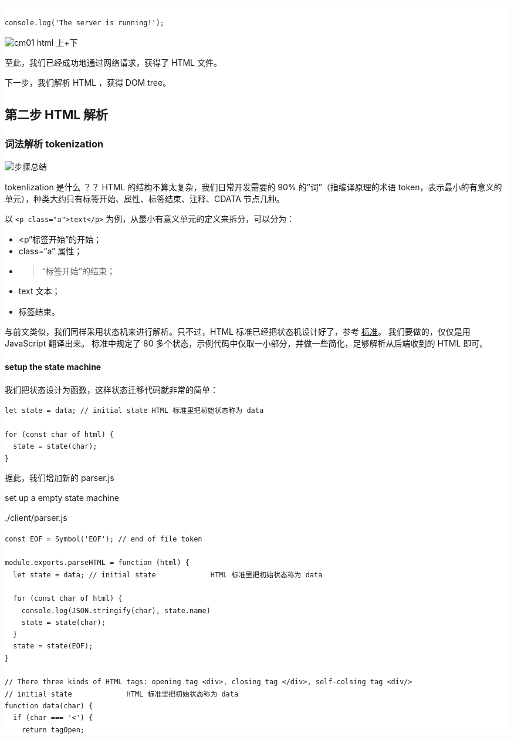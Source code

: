 ```

console.log('The server is running!');
```

![cm01 html 上+下]()


至此，我们已经成功地通过网络请求，获得了 HTML 文件。

下一步，我们解析 HTML ，获得 DOM tree。

## 第二步 HTML 解析

### 词法解析 tokenization

![步骤总结](https://static001.geekbang.org/resource/image/34/5a/34231687752c11173b7776ba5f4a0e5a.png)

tokenlization 是什么 ？？
HTML 的结构不算太复杂，我们日常开发需要的 90% 的“词”（指编译原理的术语 token，表示最小的有意义的单元），种类大约只有标签开始、属性、标签结束、注释、CDATA 节点几种。

以 `<p class="a">text</p>` 为例，从最小有意义单元的定义来拆分，可以分为：
* <p“标签开始”的开始；
* class=“a” 属性；
* >  “标签开始”的结束；
* text 文本；
* </p> 标签结束。

与前文类似，我们同样采用状态机来进行解析。只不过，HTML 标准已经把状态机设计好了，参考 [标准](https://dev.w3.org/html5/spec-LC/tokenization.html)。
我们要做的，仅仅是用 JavaScript 翻译出来。
标准中规定了 80 多个状态，示例代码中仅取一小部分，并做一些简化，足够解析从后端收到的 HTML 即可。

#### setup the state machine

我们把状态设计为函数，这样状态迁移代码就非常的简单：

```
let state = data; // initial state HTML 标准里把初始状态称为 data

for (const char of html) {
  state = state(char);
}
```

据此，我们增加新的 parser.js

set up a empty state machine

./client/parser.js
```
const EOF = Symbol('EOF'); // end of file token

module.exports.parseHTML = function (html) {
  let state = data; // initial state             HTML 标准里把初始状态称为 data

  for (const char of html) {
    console.log(JSON.stringify(char), state.name)
    state = state(char);
  }
  state = state(EOF);
}

// There three kinds of HTML tags: opening tag <div>, closing tag </div>, self-colsing tag <div/>
// initial state             HTML 标准里把初始状态称为 data
function data(char) {
  if (char === '<') {
    return tagOpen;
```
